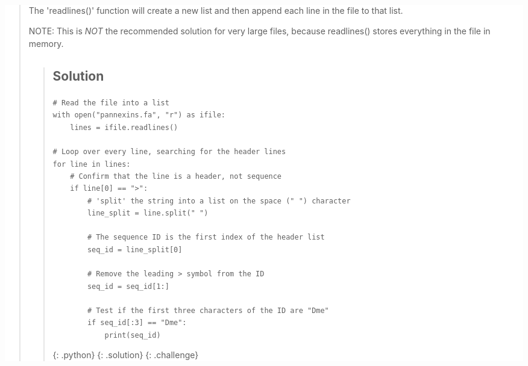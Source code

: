 > The 'readlines()' function will create a new list and then append 
> each line in the file to that list.
>
> NOTE: This is *NOT* the recommended solution for very large
> files, because readlines() stores everything in the file in memory.
> 
> > ## Solution
> > 
> > ~~~
> > # Read the file into a list
> > with open("pannexins.fa", "r") as ifile:
> >     lines = ifile.readlines()
> > 
> > # Loop over every line, searching for the header lines
> > for line in lines:
> >     # Confirm that the line is a header, not sequence
> >     if line[0] == ">":
> >         # 'split' the string into a list on the space (" ") character
> >         line_split = line.split(" ")
> > 
> >         # The sequence ID is the first index of the header list
> >         seq_id = line_split[0]
> > 
> >         # Remove the leading > symbol from the ID
> >         seq_id = seq_id[1:]
> > 
> >         # Test if the first three characters of the ID are "Dme"
> >         if seq_id[:3] == "Dme":
> >             print(seq_id)
> > ~~~
> > {: .python}
> {: .solution}
{: .challenge}